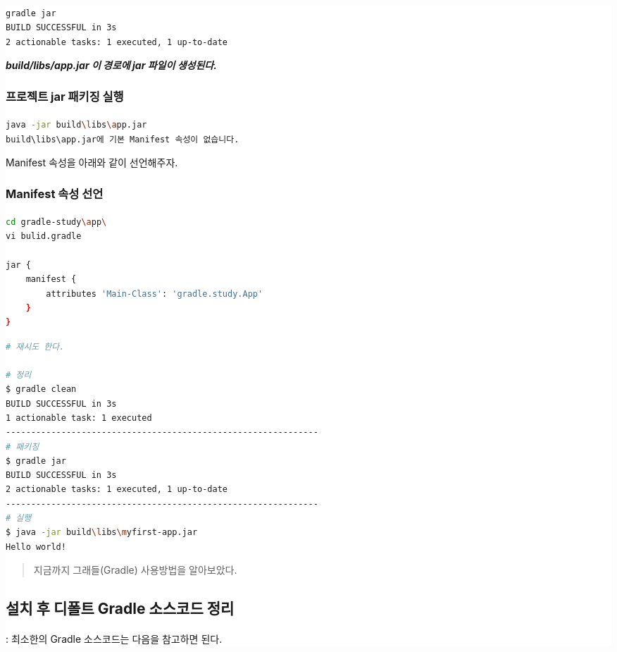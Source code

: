 ```bash
gradle jar
BUILD SUCCESSFUL in 3s
2 actionable tasks: 1 executed, 1 up-to-date

```

***build/libs/app.jar 이 경로에 jar 파일이 생성된다.***  

### 프로젝트 jar 패키징 실행

```bash
java -jar build\libs\app.jar
build\libs\app.jar에 기본 Manifest 속성이 없습니다.

```

Manifest 속성을 아래와 같이 선언해주자.

### Manifest 속성 선언
```bash
cd gradle-study\app\
vi bulid.gradle

jar {
    manifest {
        attributes 'Main-Class': 'gradle.study.App' 
    }
}

```

```bash
# 재시도 한다.

# 정리 
$ gradle clean
BUILD SUCCESSFUL in 3s
1 actionable task: 1 executed
--------------------------------------------------------------
# 패키징 
$ gradle jar
BUILD SUCCESSFUL in 3s
2 actionable tasks: 1 executed, 1 up-to-date
--------------------------------------------------------------
# 실행
$ java -jar build\libs\myfirst-app.jar
Hello world!

```
  
> 지금까지 그래들(Gradle) 사용방법을 알아보았다.
  
  

## 설치 후 디폴트 Gradle 소스코드 정리
: 최소한의 Gradle 소스코드는 다음을 참고하면 된다.
